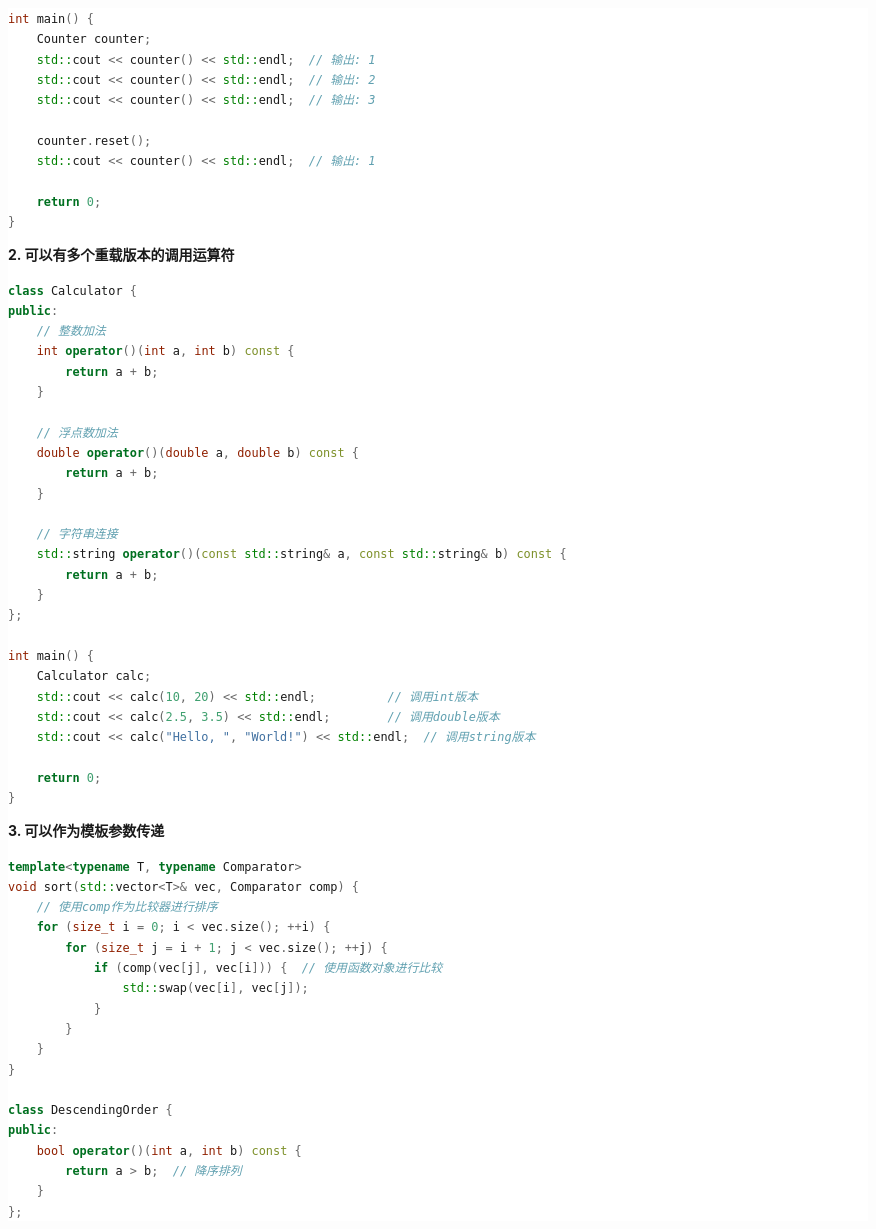 ```cpp
int main() {
    Counter counter;
    std::cout << counter() << std::endl;  // 输出: 1
    std::cout << counter() << std::endl;  // 输出: 2
    std::cout << counter() << std::endl;  // 输出: 3
    
    counter.reset();
    std::cout << counter() << std::endl;  // 输出: 1
    
    return 0;
}
```

**2. 可以有多个重载版本的调用运算符**

```cpp
class Calculator {
public:
    // 整数加法
    int operator()(int a, int b) const {
        return a + b;
    }
    
    // 浮点数加法
    double operator()(double a, double b) const {
        return a + b;
    }
    
    // 字符串连接
    std::string operator()(const std::string& a, const std::string& b) const {
        return a + b;
    }
};

int main() {
    Calculator calc;
    std::cout << calc(10, 20) << std::endl;          // 调用int版本
    std::cout << calc(2.5, 3.5) << std::endl;        // 调用double版本
    std::cout << calc("Hello, ", "World!") << std::endl;  // 调用string版本
    
    return 0;
}
```

**3. 可以作为模板参数传递**

```cpp
template<typename T, typename Comparator>
void sort(std::vector<T>& vec, Comparator comp) {
    // 使用comp作为比较器进行排序
    for (size_t i = 0; i < vec.size(); ++i) {
        for (size_t j = i + 1; j < vec.size(); ++j) {
            if (comp(vec[j], vec[i])) {  // 使用函数对象进行比较
                std::swap(vec[i], vec[j]);
            }
        }
    }
}

class DescendingOrder {
public:
    bool operator()(int a, int b) const {
        return a > b;  // 降序排列
    }
};
```